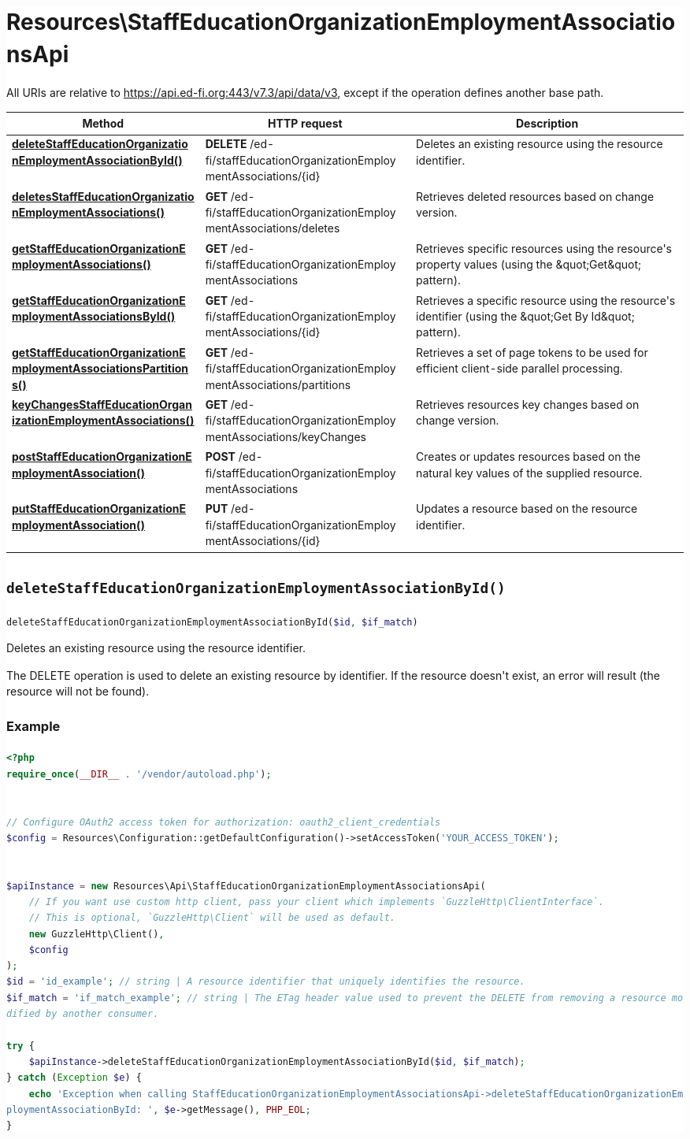 # Resources\StaffEducationOrganizationEmploymentAssociationsApi

All URIs are relative to https://api.ed-fi.org:443/v7.3/api/data/v3, except if the operation defines another base path.

| Method | HTTP request | Description |
| ------------- | ------------- | ------------- |
| [**deleteStaffEducationOrganizationEmploymentAssociationById()**](StaffEducationOrganizationEmploymentAssociationsApi.md#deleteStaffEducationOrganizationEmploymentAssociationById) | **DELETE** /ed-fi/staffEducationOrganizationEmploymentAssociations/{id} | Deletes an existing resource using the resource identifier. |
| [**deletesStaffEducationOrganizationEmploymentAssociations()**](StaffEducationOrganizationEmploymentAssociationsApi.md#deletesStaffEducationOrganizationEmploymentAssociations) | **GET** /ed-fi/staffEducationOrganizationEmploymentAssociations/deletes | Retrieves deleted resources based on change version. |
| [**getStaffEducationOrganizationEmploymentAssociations()**](StaffEducationOrganizationEmploymentAssociationsApi.md#getStaffEducationOrganizationEmploymentAssociations) | **GET** /ed-fi/staffEducationOrganizationEmploymentAssociations | Retrieves specific resources using the resource&#39;s property values (using the \&quot;Get\&quot; pattern). |
| [**getStaffEducationOrganizationEmploymentAssociationsById()**](StaffEducationOrganizationEmploymentAssociationsApi.md#getStaffEducationOrganizationEmploymentAssociationsById) | **GET** /ed-fi/staffEducationOrganizationEmploymentAssociations/{id} | Retrieves a specific resource using the resource&#39;s identifier (using the \&quot;Get By Id\&quot; pattern). |
| [**getStaffEducationOrganizationEmploymentAssociationsPartitions()**](StaffEducationOrganizationEmploymentAssociationsApi.md#getStaffEducationOrganizationEmploymentAssociationsPartitions) | **GET** /ed-fi/staffEducationOrganizationEmploymentAssociations/partitions | Retrieves a set of page tokens to be used for efficient client-side parallel processing. |
| [**keyChangesStaffEducationOrganizationEmploymentAssociations()**](StaffEducationOrganizationEmploymentAssociationsApi.md#keyChangesStaffEducationOrganizationEmploymentAssociations) | **GET** /ed-fi/staffEducationOrganizationEmploymentAssociations/keyChanges | Retrieves resources key changes based on change version. |
| [**postStaffEducationOrganizationEmploymentAssociation()**](StaffEducationOrganizationEmploymentAssociationsApi.md#postStaffEducationOrganizationEmploymentAssociation) | **POST** /ed-fi/staffEducationOrganizationEmploymentAssociations | Creates or updates resources based on the natural key values of the supplied resource. |
| [**putStaffEducationOrganizationEmploymentAssociation()**](StaffEducationOrganizationEmploymentAssociationsApi.md#putStaffEducationOrganizationEmploymentAssociation) | **PUT** /ed-fi/staffEducationOrganizationEmploymentAssociations/{id} | Updates a resource based on the resource identifier. |


## `deleteStaffEducationOrganizationEmploymentAssociationById()`

```php
deleteStaffEducationOrganizationEmploymentAssociationById($id, $if_match)
```

Deletes an existing resource using the resource identifier.

The DELETE operation is used to delete an existing resource by identifier. If the resource doesn't exist, an error will result (the resource will not be found).

### Example

```php
<?php
require_once(__DIR__ . '/vendor/autoload.php');


// Configure OAuth2 access token for authorization: oauth2_client_credentials
$config = Resources\Configuration::getDefaultConfiguration()->setAccessToken('YOUR_ACCESS_TOKEN');


$apiInstance = new Resources\Api\StaffEducationOrganizationEmploymentAssociationsApi(
    // If you want use custom http client, pass your client which implements `GuzzleHttp\ClientInterface`.
    // This is optional, `GuzzleHttp\Client` will be used as default.
    new GuzzleHttp\Client(),
    $config
);
$id = 'id_example'; // string | A resource identifier that uniquely identifies the resource.
$if_match = 'if_match_example'; // string | The ETag header value used to prevent the DELETE from removing a resource modified by another consumer.

try {
    $apiInstance->deleteStaffEducationOrganizationEmploymentAssociationById($id, $if_match);
} catch (Exception $e) {
    echo 'Exception when calling StaffEducationOrganizationEmploymentAssociationsApi->deleteStaffEducationOrganizationEmploymentAssociationById: ', $e->getMessage(), PHP_EOL;
}
```
